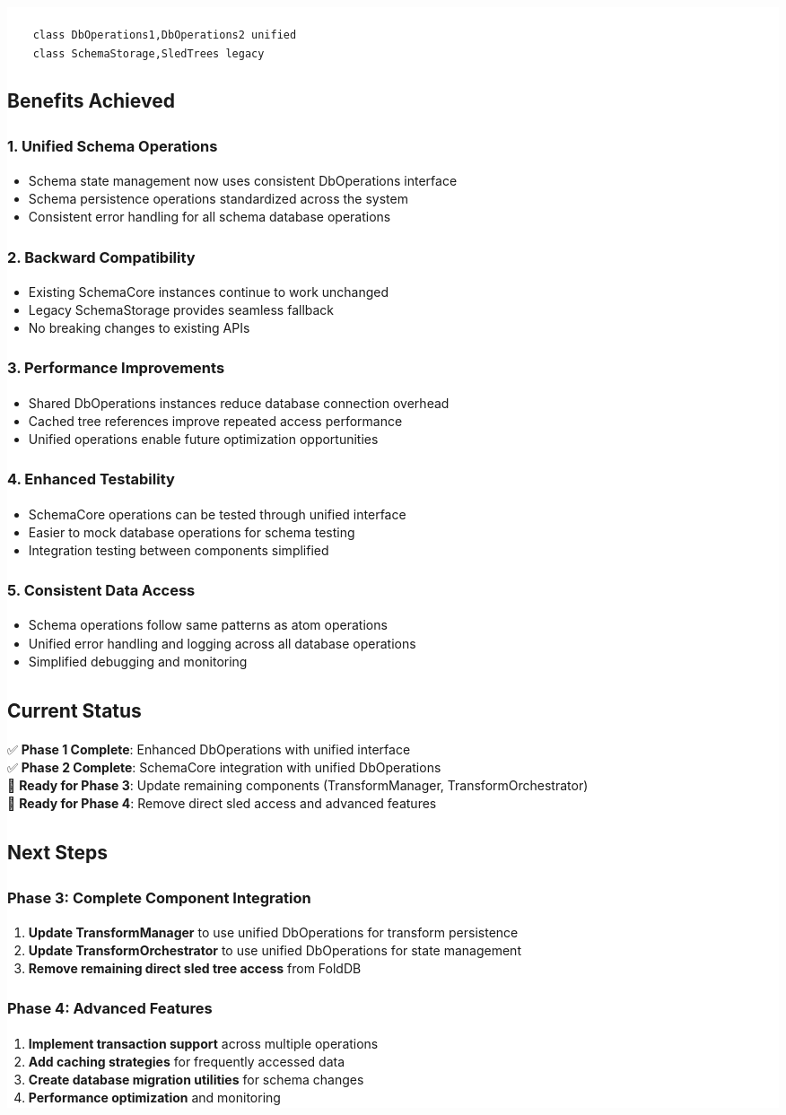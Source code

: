 ```mermaid
    
    class DbOperations1,DbOperations2 unified
    class SchemaStorage,SledTrees legacy
```

## Benefits Achieved

### 1. **Unified Schema Operations**
- Schema state management now uses consistent DbOperations interface
- Schema persistence operations standardized across the system
- Consistent error handling for all schema database operations

### 2. **Backward Compatibility**
- Existing SchemaCore instances continue to work unchanged
- Legacy SchemaStorage provides seamless fallback
- No breaking changes to existing APIs

### 3. **Performance Improvements**
- Shared DbOperations instances reduce database connection overhead
- Cached tree references improve repeated access performance
- Unified operations enable future optimization opportunities

### 4. **Enhanced Testability**
- SchemaCore operations can be tested through unified interface
- Easier to mock database operations for schema testing
- Integration testing between components simplified

### 5. **Consistent Data Access**
- Schema operations follow same patterns as atom operations
- Unified error handling and logging across all database operations
- Simplified debugging and monitoring

## Current Status

✅ **Phase 1 Complete**: Enhanced DbOperations with unified interface  
✅ **Phase 2 Complete**: SchemaCore integration with unified DbOperations  
🔄 **Ready for Phase 3**: Update remaining components (TransformManager, TransformOrchestrator)  
🔄 **Ready for Phase 4**: Remove direct sled access and advanced features  

## Next Steps

### Phase 3: Complete Component Integration
1. **Update TransformManager** to use unified DbOperations for transform persistence
2. **Update TransformOrchestrator** to use unified DbOperations for state management
3. **Remove remaining direct sled tree access** from FoldDB

### Phase 4: Advanced Features
1. **Implement transaction support** across multiple operations
2. **Add caching strategies** for frequently accessed data
3. **Create database migration utilities** for schema changes
4. **Performance optimization** and monitoring

